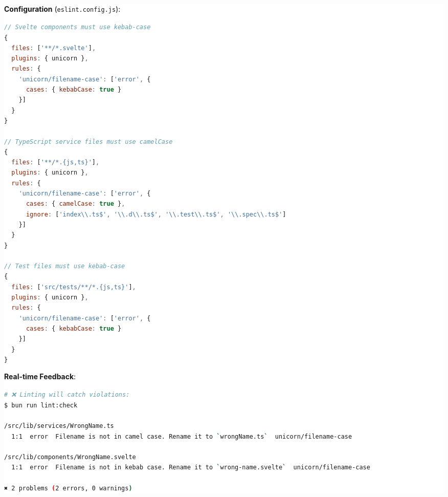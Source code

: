 **Configuration** (`eslint.config.js`):

```javascript
// Svelte components must use kebab-case
{
  files: ['**/*.svelte'],
  plugins: { unicorn },
  rules: {
    'unicorn/filename-case': ['error', {
      cases: { kebabCase: true }
    }]
  }
}

// TypeScript service files must use camelCase  
{
  files: ['**/*.{js,ts}'],
  plugins: { unicorn },
  rules: {
    'unicorn/filename-case': ['error', {
      cases: { camelCase: true },
      ignore: ['index\\.ts$', '\\.d\\.ts$', '\\.test\\.ts$', '\\.spec\\.ts$']
    }]
  }
}

// Test files must use kebab-case
{
  files: ['src/tests/**/*.{js,ts}'],
  plugins: { unicorn },
  rules: {
    'unicorn/filename-case': ['error', {
      cases: { kebabCase: true }
    }]
  }
}
```

**Real-time Feedback**:
```bash
# ❌ Linting will catch violations:
$ bun run lint:check

/src/lib/services/WrongName.ts
  1:1  error  Filename is not in camel case. Rename it to `wrongName.ts`  unicorn/filename-case

/src/lib/components/WrongName.svelte  
  1:1  error  Filename is not in kebab case. Rename it to `wrong-name.svelte`  unicorn/filename-case

✖ 2 problems (2 errors, 0 warnings)
```
